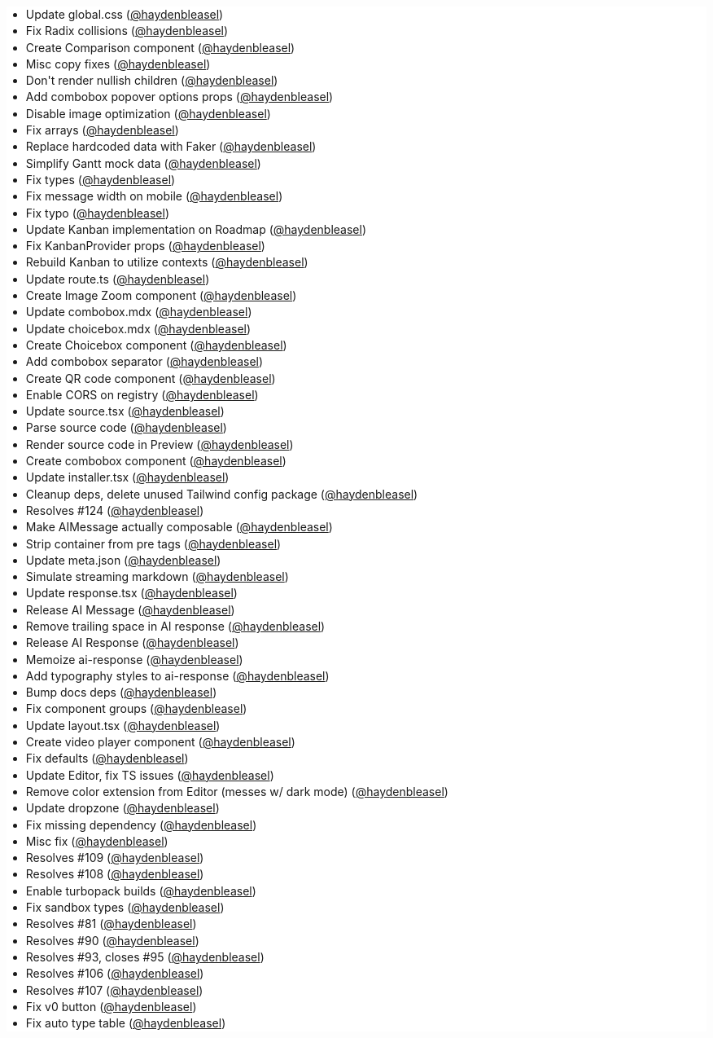 - Update global.css ([@haydenbleasel](https://github.com/haydenbleasel))
- Fix Radix collisions ([@haydenbleasel](https://github.com/haydenbleasel))
- Create Comparison component ([@haydenbleasel](https://github.com/haydenbleasel))
- Misc copy fixes ([@haydenbleasel](https://github.com/haydenbleasel))
- Don't render nullish children ([@haydenbleasel](https://github.com/haydenbleasel))
- Add combobox popover options props ([@haydenbleasel](https://github.com/haydenbleasel))
- Disable image optimization ([@haydenbleasel](https://github.com/haydenbleasel))
- Fix arrays ([@haydenbleasel](https://github.com/haydenbleasel))
- Replace hardcoded data with Faker ([@haydenbleasel](https://github.com/haydenbleasel))
- Simplify Gantt mock data ([@haydenbleasel](https://github.com/haydenbleasel))
- Fix types ([@haydenbleasel](https://github.com/haydenbleasel))
- Fix message width on mobile ([@haydenbleasel](https://github.com/haydenbleasel))
- Fix typo ([@haydenbleasel](https://github.com/haydenbleasel))
- Update Kanban implementation on Roadmap ([@haydenbleasel](https://github.com/haydenbleasel))
- Fix KanbanProvider props ([@haydenbleasel](https://github.com/haydenbleasel))
- Rebuild Kanban to utilize contexts ([@haydenbleasel](https://github.com/haydenbleasel))
- Update route.ts ([@haydenbleasel](https://github.com/haydenbleasel))
- Create Image Zoom component ([@haydenbleasel](https://github.com/haydenbleasel))
- Update combobox.mdx ([@haydenbleasel](https://github.com/haydenbleasel))
- Update choicebox.mdx ([@haydenbleasel](https://github.com/haydenbleasel))
- Create Choicebox component ([@haydenbleasel](https://github.com/haydenbleasel))
- Add combobox separator ([@haydenbleasel](https://github.com/haydenbleasel))
- Create QR code component ([@haydenbleasel](https://github.com/haydenbleasel))
- Enable CORS on registry ([@haydenbleasel](https://github.com/haydenbleasel))
- Update source.tsx ([@haydenbleasel](https://github.com/haydenbleasel))
- Parse source code ([@haydenbleasel](https://github.com/haydenbleasel))
- Render source code in Preview ([@haydenbleasel](https://github.com/haydenbleasel))
- Create combobox component ([@haydenbleasel](https://github.com/haydenbleasel))
- Update installer.tsx ([@haydenbleasel](https://github.com/haydenbleasel))
- Cleanup deps, delete unused Tailwind config package ([@haydenbleasel](https://github.com/haydenbleasel))
- Resolves #124 ([@haydenbleasel](https://github.com/haydenbleasel))
- Make AIMessage actually composable ([@haydenbleasel](https://github.com/haydenbleasel))
- Strip container from pre tags ([@haydenbleasel](https://github.com/haydenbleasel))
- Update meta.json ([@haydenbleasel](https://github.com/haydenbleasel))
- Simulate streaming markdown ([@haydenbleasel](https://github.com/haydenbleasel))
- Update response.tsx ([@haydenbleasel](https://github.com/haydenbleasel))
- Release AI Message ([@haydenbleasel](https://github.com/haydenbleasel))
- Remove trailing space in AI response ([@haydenbleasel](https://github.com/haydenbleasel))
- Release AI Response ([@haydenbleasel](https://github.com/haydenbleasel))
- Memoize ai-response ([@haydenbleasel](https://github.com/haydenbleasel))
- Add typography styles to ai-response ([@haydenbleasel](https://github.com/haydenbleasel))
- Bump docs deps ([@haydenbleasel](https://github.com/haydenbleasel))
- Fix component groups ([@haydenbleasel](https://github.com/haydenbleasel))
- Update layout.tsx ([@haydenbleasel](https://github.com/haydenbleasel))
- Create video player component ([@haydenbleasel](https://github.com/haydenbleasel))
- Fix defaults ([@haydenbleasel](https://github.com/haydenbleasel))
- Update Editor, fix TS issues ([@haydenbleasel](https://github.com/haydenbleasel))
- Remove color extension from Editor (messes w/ dark mode) ([@haydenbleasel](https://github.com/haydenbleasel))
- Update dropzone ([@haydenbleasel](https://github.com/haydenbleasel))
- Fix missing dependency ([@haydenbleasel](https://github.com/haydenbleasel))
- Misc fix ([@haydenbleasel](https://github.com/haydenbleasel))
- Resolves #109 ([@haydenbleasel](https://github.com/haydenbleasel))
- Resolves #108 ([@haydenbleasel](https://github.com/haydenbleasel))
- Enable turbopack builds ([@haydenbleasel](https://github.com/haydenbleasel))
- Fix sandbox types ([@haydenbleasel](https://github.com/haydenbleasel))
- Resolves #81 ([@haydenbleasel](https://github.com/haydenbleasel))
- Resolves #90 ([@haydenbleasel](https://github.com/haydenbleasel))
- Resolves #93, closes #95 ([@haydenbleasel](https://github.com/haydenbleasel))
- Resolves #106 ([@haydenbleasel](https://github.com/haydenbleasel))
- Resolves #107 ([@haydenbleasel](https://github.com/haydenbleasel))
- Fix v0 button ([@haydenbleasel](https://github.com/haydenbleasel))
- Fix auto type table ([@haydenbleasel](https://github.com/haydenbleasel))